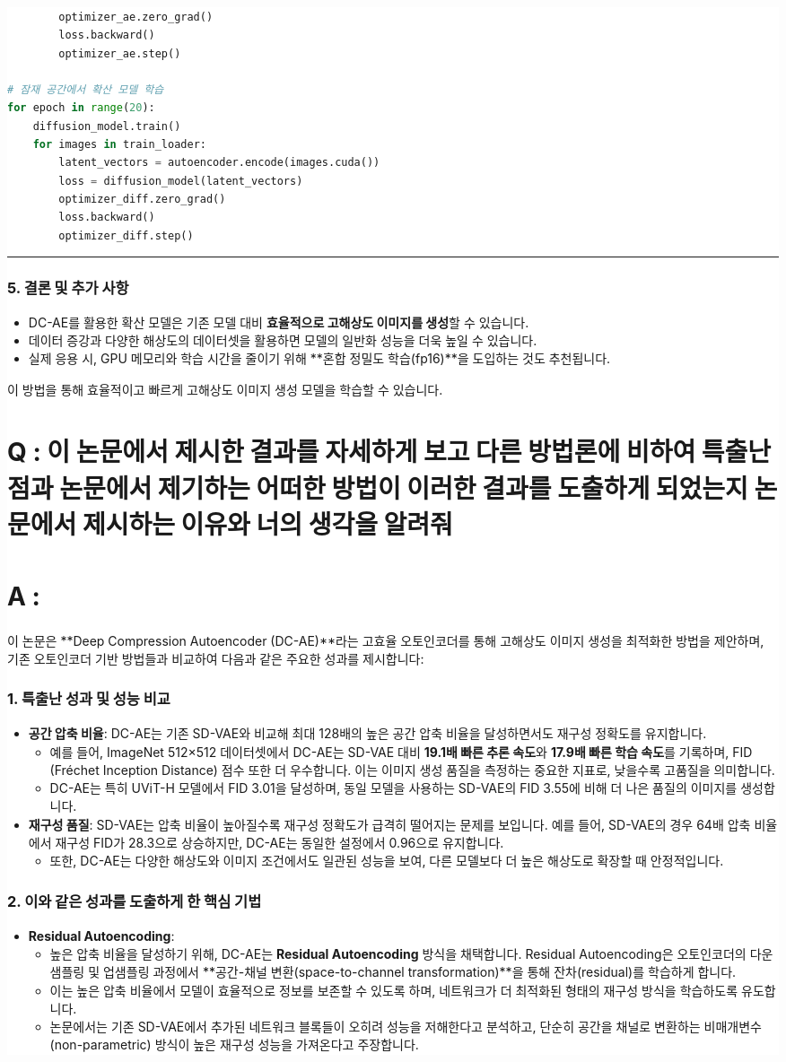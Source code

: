 ```python
        optimizer_ae.zero_grad()
        loss.backward()
        optimizer_ae.step()

# 잠재 공간에서 확산 모델 학습
for epoch in range(20):
    diffusion_model.train()
    for images in train_loader:
        latent_vectors = autoencoder.encode(images.cuda())
        loss = diffusion_model(latent_vectors)
        optimizer_diff.zero_grad()
        loss.backward()
        optimizer_diff.step()
```

---

### 5. **결론 및 추가 사항**
- DC-AE를 활용한 확산 모델은 기존 모델 대비 **효율적으로 고해상도 이미지를 생성**할 수 있습니다.
- 데이터 증강과 다양한 해상도의 데이터셋을 활용하면 모델의 일반화 성능을 더욱 높일 수 있습니다.
- 실제 응용 시, GPU 메모리와 학습 시간을 줄이기 위해 **혼합 정밀도 학습(fp16)**을 도입하는 것도 추천됩니다.

이 방법을 통해 효율적이고 빠르게 고해상도 이미지 생성 모델을 학습할 수 있습니다.



# Q : 이 논문에서 제시한 결과를 자세하게 보고 다른 방법론에 비하여 특출난 점과 논문에서 제기하는 어떠한 방법이 이러한 결과를 도출하게 되었는지 논문에서 제시하는 이유와 너의 생각을 알려줘


# A :



이 논문은 **Deep Compression Autoencoder (DC-AE)**라는 고효율 오토인코더를 통해 고해상도 이미지 생성을 최적화한 방법을 제안하며, 기존 오토인코더 기반 방법들과 비교하여 다음과 같은 주요한 성과를 제시합니다:

### 1. **특출난 성과 및 성능 비교**
   - **공간 압축 비율**: DC-AE는 기존 SD-VAE와 비교해 최대 128배의 높은 공간 압축 비율을 달성하면서도 재구성 정확도를 유지합니다.
     - 예를 들어, ImageNet 512×512 데이터셋에서 DC-AE는 SD-VAE 대비 **19.1배 빠른 추론 속도**와 **17.9배 빠른 학습 속도**를 기록하며, FID (Fréchet Inception Distance) 점수 또한 더 우수합니다. 이는 이미지 생성 품질을 측정하는 중요한 지표로, 낮을수록 고품질을 의미합니다.
     - DC-AE는 특히 UViT-H 모델에서 FID 3.01을 달성하며, 동일 모델을 사용하는 SD-VAE의 FID 3.55에 비해 더 나은 품질의 이미지를 생성합니다.
   - **재구성 품질**: SD-VAE는 압축 비율이 높아질수록 재구성 정확도가 급격히 떨어지는 문제를 보입니다. 예를 들어, SD-VAE의 경우 64배 압축 비율에서 재구성 FID가 28.3으로 상승하지만, DC-AE는 동일한 설정에서 0.96으로 유지합니다.
     - 또한, DC-AE는 다양한 해상도와 이미지 조건에서도 일관된 성능을 보여, 다른 모델보다 더 높은 해상도로 확장할 때 안정적입니다.

### 2. **이와 같은 성과를 도출하게 한 핵심 기법**
   - **Residual Autoencoding**:
     - 높은 압축 비율을 달성하기 위해, DC-AE는 **Residual Autoencoding** 방식을 채택합니다. Residual Autoencoding은 오토인코더의 다운샘플링 및 업샘플링 과정에서 **공간-채널 변환(space-to-channel transformation)**을 통해 잔차(residual)를 학습하게 합니다.
     - 이는 높은 압축 비율에서 모델이 효율적으로 정보를 보존할 수 있도록 하며, 네트워크가 더 최적화된 형태의 재구성 방식을 학습하도록 유도합니다.
     - 논문에서는 기존 SD-VAE에서 추가된 네트워크 블록들이 오히려 성능을 저해한다고 분석하고, 단순히 공간을 채널로 변환하는 비매개변수(non-parametric) 방식이 높은 재구성 성능을 가져온다고 주장합니다.
   